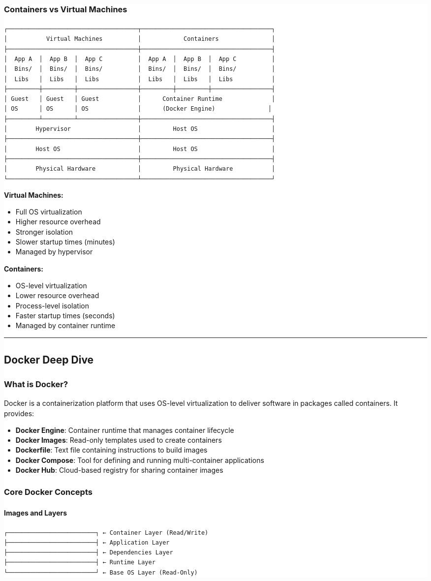 ### Containers vs Virtual Machines

```
┌─────────────────────────────────────┬─────────────────────────────────────┐
│           Virtual Machines          │            Containers               │
├─────────────────────────────────────┼─────────────────────────────────────┤
│  App A  │  App B  │  App C          │  App A  │  App B  │  App C          │
│  Bins/  │  Bins/  │  Bins/          │  Bins/  │  Bins/  │  Bins/          │
│  Libs   │  Libs   │  Libs           │  Libs   │  Libs   │  Libs           │
├─────────┼─────────┼─────────────────┼─────────┼─────────┼─────────────────┤
│ Guest   │ Guest   │ Guest           │      Container Runtime              │
│ OS      │ OS      │ OS              │      (Docker Engine)               │
├─────────┴─────────┴─────────────────┼─────────────────────────────────────┤
│        Hypervisor                   │         Host OS                     │
├─────────────────────────────────────┼─────────────────────────────────────┤
│        Host OS                      │         Host OS                     │
├─────────────────────────────────────┼─────────────────────────────────────┤
│        Physical Hardware            │         Physical Hardware           │
└─────────────────────────────────────┴─────────────────────────────────────┘
```

**Virtual Machines:**
- Full OS virtualization
- Higher resource overhead
- Stronger isolation
- Slower startup times (minutes)
- Managed by hypervisor

**Containers:**
- OS-level virtualization
- Lower resource overhead
- Process-level isolation
- Faster startup times (seconds)
- Managed by container runtime

---

## Docker Deep Dive

### What is Docker?

Docker is a containerization platform that uses OS-level virtualization to deliver software in packages called containers. It provides:

- **Docker Engine**: Container runtime that manages container lifecycle
- **Docker Images**: Read-only templates used to create containers
- **Dockerfile**: Text file containing instructions to build images
- **Docker Compose**: Tool for defining and running multi-container applications
- **Docker Hub**: Cloud-based registry for sharing container images

### Core Docker Concepts

#### Images and Layers
```
┌─────────────────────────┐ ← Container Layer (Read/Write)
├─────────────────────────┤ ← Application Layer
├─────────────────────────┤ ← Dependencies Layer  
├─────────────────────────┤ ← Runtime Layer
└─────────────────────────┘ ← Base OS Layer (Read-Only)
```
